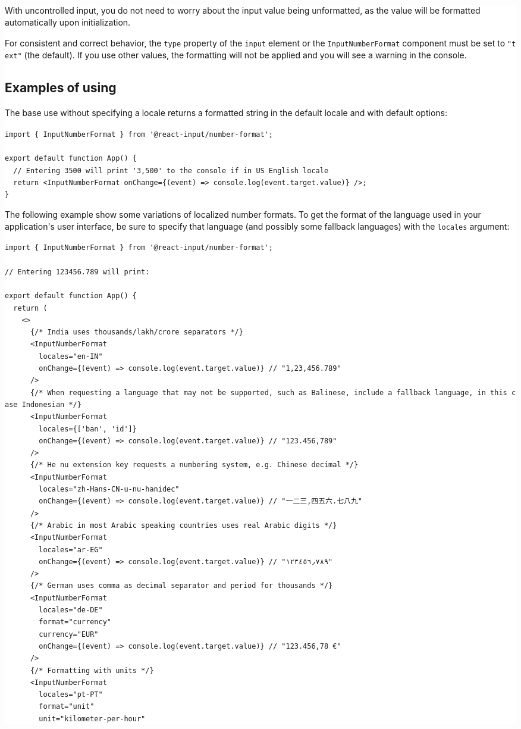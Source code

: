With uncontrolled input, you do not need to worry about the input value being unformatted, as the value will be formatted automatically upon initialization.

For consistent and correct behavior, the `type` property of the `input` element or the `InputNumberFormat` component must be set to `"text"` (the default). If you use other values, the formatting will not be applied and you will see a warning in the console.

## Examples of using

The base use without specifying a locale returns a formatted string in the default locale and with default options:

```tsx
import { InputNumberFormat } from '@react-input/number-format';

export default function App() {
  // Entering 3500 will print '3,500' to the console if in US English locale
  return <InputNumberFormat onChange={(event) => console.log(event.target.value)} />;
}
```

The following example show some variations of localized number formats. To get the format of the language used in your application's user interface, be sure to specify that language (and possibly some fallback languages) with the `locales` argument:

```tsx
import { InputNumberFormat } from '@react-input/number-format';

// Entering 123456.789 will print:

export default function App() {
  return (
    <>
      {/* India uses thousands/lakh/crore separators */}
      <InputNumberFormat
        locales="en-IN"
        onChange={(event) => console.log(event.target.value)} // "1,23,456.789"
      />
      {/* When requesting a language that may not be supported, such as Balinese, include a fallback language, in this case Indonesian */}
      <InputNumberFormat
        locales={['ban', 'id']}
        onChange={(event) => console.log(event.target.value)} // "123.456,789"
      />
      {/* He nu extension key requests a numbering system, e.g. Chinese decimal */}
      <InputNumberFormat
        locales="zh-Hans-CN-u-nu-hanidec"
        onChange={(event) => console.log(event.target.value)} // "一二三,四五六.七八九"
      />
      {/* Arabic in most Arabic speaking countries uses real Arabic digits */}
      <InputNumberFormat
        locales="ar-EG"
        onChange={(event) => console.log(event.target.value)} // "١٢٣٤٥٦٫٧٨٩"
      />
      {/* German uses comma as decimal separator and period for thousands */}
      <InputNumberFormat
        locales="de-DE"
        format="currency"
        currency="EUR"
        onChange={(event) => console.log(event.target.value)} // "123.456,78 €"
      />
      {/* Formatting with units */}
      <InputNumberFormat
        locales="pt-PT"
        format="unit"
        unit="kilometer-per-hour"
```